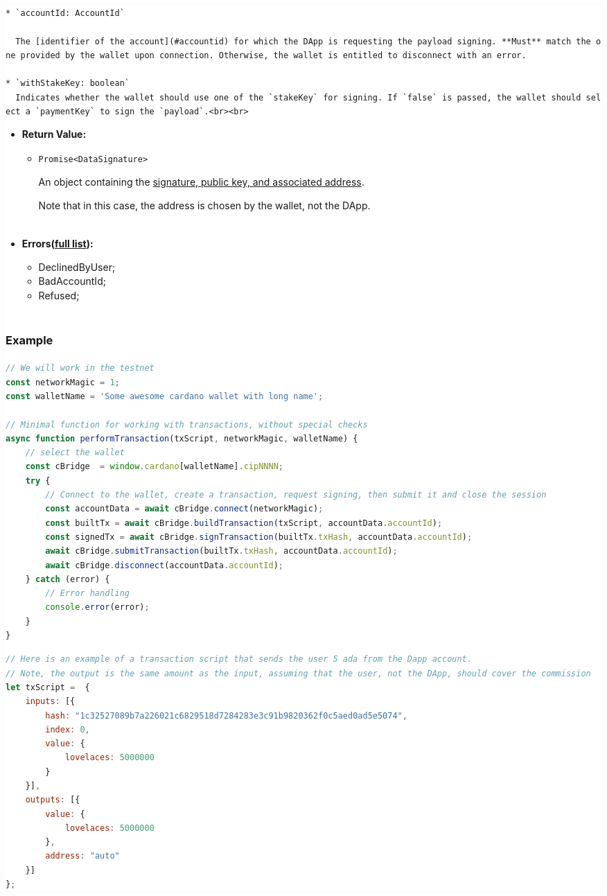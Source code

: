     * `accountId: AccountId`

      The [identifier of the account](#accountid) for which the DApp is requesting the payload signing. **Must** match the one provided by the wallet upon connection. Otherwise, the wallet is entitled to disconnect with an error.

    * `withStakeKey: boolean`
      Indicates whether the wallet should use one of the `stakeKey` for signing. If `false` is passed, the wallet should select a `paymentKey` to sign the `payload`.<br><br>

* **Return Value:**
    * `Promise<DataSignature>`

      An object containing the [signature, public key, and associated address](#datasignature).

      Note that in this case, the address is chosen by the wallet, not the DApp.<br><br>

* **Errors([full list](#errors)):**
    * DeclinedByUser;
    * BadAccountId;
    * Refused;<br><br>


### Example

```js
// We will work in the testnet
const networkMagic = 1;
const walletName = 'Some awesome cardano wallet with long name';

// Minimal function for working with transactions, without special checks
async function performTransaction(txScript, networkMagic, walletName) {
    // select the wallet
    const cBridge  = window.cardano[walletName].cipNNNN;
    try {
        // Connect to the wallet, create a transaction, request signing, then submit it and close the session
        const accountData = await cBridge.connect(networkMagic);
        const builtTx = await cBridge.buildTransaction(txScript, accountData.accountId);
        const signedTx = await cBridge.signTransaction(builtTx.txHash, accountData.accountId);
        await cBridge.submitTransaction(builtTx.txHash, accountData.accountId);
        await cBridge.disconnect(accountData.accountId);
    } catch (error) {
        // Error handling
        console.error(error);
    }
}
```
```js
// Here is an example of a transaction script that sends the user 5 ada from the Dapp account.
// Note, the output is the same amount as the input, assuming that the user, not the DApp, should cover the commission
let txScript =  {
    inputs: [{
        hash: "1c32527089b7a226021c6829518d7284283e3c91b9820362f0c5aed0ad5e5074",
        index: 0,
        value: {
            lovelaces: 5000000
        }
    }],
    outputs: [{
        value: {
            lovelaces: 5000000
        },
        address: "auto"
    }]
};
```